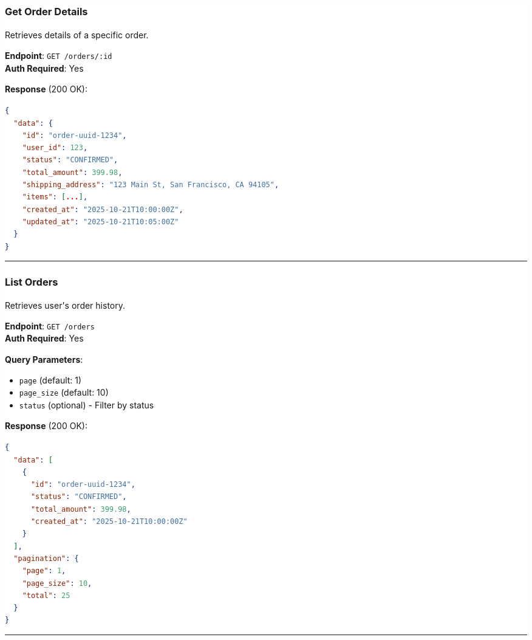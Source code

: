 
### Get Order Details
Retrieves details of a specific order.

**Endpoint**: `GET /orders/:id`  
**Auth Required**: Yes

**Response** (200 OK):
```json
{
  "data": {
    "id": "order-uuid-1234",
    "user_id": 123,
    "status": "CONFIRMED",
    "total_amount": 399.98,
    "shipping_address": "123 Main St, San Francisco, CA 94105",
    "items": [...],
    "created_at": "2025-10-21T10:00:00Z",
    "updated_at": "2025-10-21T10:05:00Z"
  }
}
```

---

### List Orders
Retrieves user's order history.

**Endpoint**: `GET /orders`  
**Auth Required**: Yes

**Query Parameters**:
- `page` (default: 1)
- `page_size` (default: 10)
- `status` (optional) - Filter by status

**Response** (200 OK):
```json
{
  "data": [
    {
      "id": "order-uuid-1234",
      "status": "CONFIRMED",
      "total_amount": 399.98,
      "created_at": "2025-10-21T10:00:00Z"
    }
  ],
  "pagination": {
    "page": 1,
    "page_size": 10,
    "total": 25
  }
}
```

---